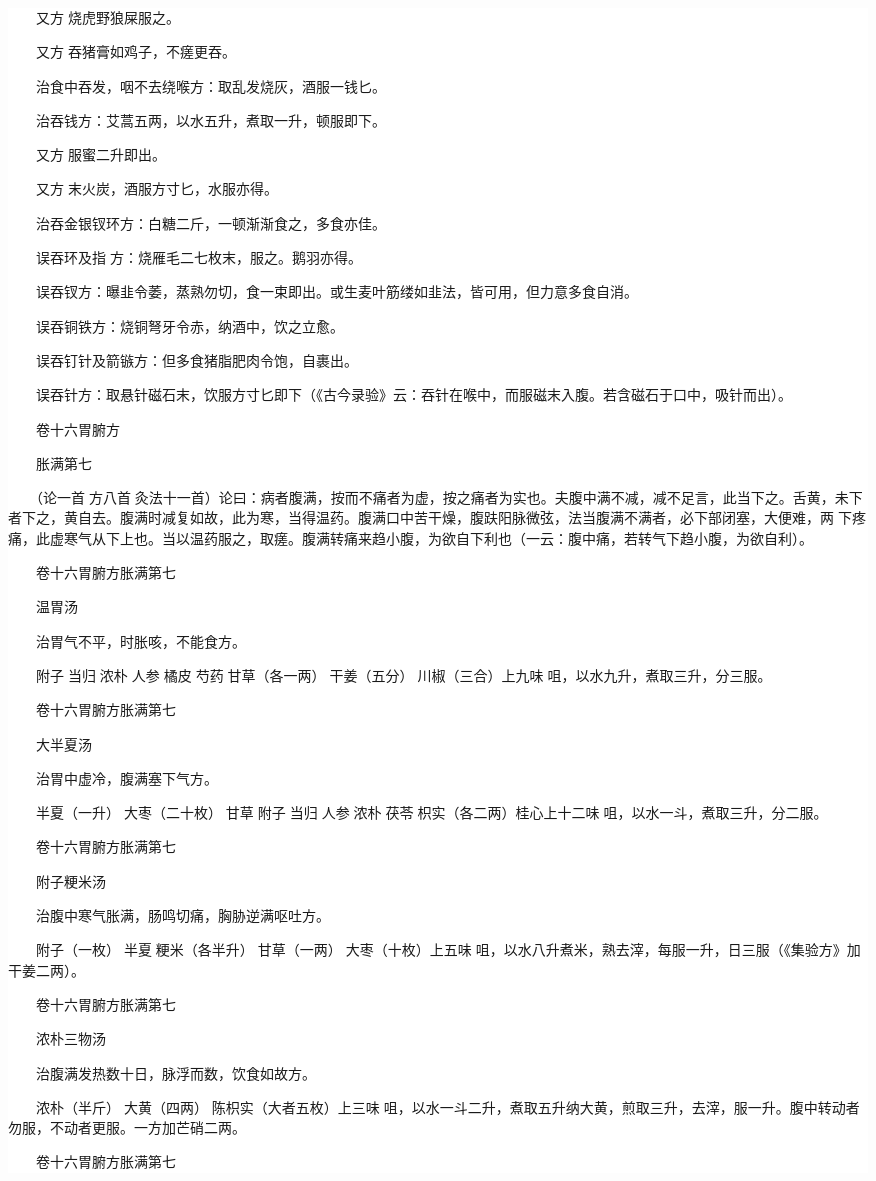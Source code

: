 　　又方 烧虎野狼屎服之。

　　又方 吞猪膏如鸡子，不瘥更吞。

　　治食中吞发，咽不去绕喉方：取乱发烧灰，酒服一钱匕。

　　治吞钱方：艾蒿五两，以水五升，煮取一升，顿服即下。

　　又方 服蜜二升即出。

　　又方 末火炭，酒服方寸匕，水服亦得。

　　治吞金银钗环方：白糖二斤，一顿渐渐食之，多食亦佳。

　　误吞环及指 方：烧雁毛二七枚末，服之。鹅羽亦得。

　　误吞钗方：曝韭令萎，蒸熟勿切，食一束即出。或生麦叶筋缕如韭法，皆可用，但力意多食自消。

　　误吞铜铁方：烧铜弩牙令赤，纳酒中，饮之立愈。

　　误吞钉针及箭镞方：但多食猪脂肥肉令饱，自裹出。

　　误吞针方：取悬针磁石末，饮服方寸匕即下（《古今录验》云：吞针在喉中，而服磁末入腹。若含磁石于口中，吸针而出）。

　　卷十六胃腑方

　　胀满第七

　　（论一首 方八首 灸法十一首）论曰：病者腹满，按而不痛者为虚，按之痛者为实也。夫腹中满不减，减不足言，此当下之。舌黄，未下者下之，黄自去。腹满时减复如故，此为寒，当得温药。腹满口中苦干燥，腹趺阳脉微弦，法当腹满不满者，必下部闭塞，大便难，两 下疼痛，此虚寒气从下上也。当以温药服之，取瘥。腹满转痛来趋小腹，为欲自下利也（一云：腹中痛，若转气下趋小腹，为欲自利）。

　　卷十六胃腑方胀满第七

　　温胃汤

　　治胃气不平，时胀咳，不能食方。

　　附子 当归 浓朴 人参 橘皮 芍药 甘草（各一两） 干姜（五分） 川椒（三合）上九味 咀，以水九升，煮取三升，分三服。

　　卷十六胃腑方胀满第七

　　大半夏汤

　　治胃中虚冷，腹满塞下气方。

　　半夏（一升） 大枣（二十枚） 甘草 附子 当归 人参 浓朴 茯苓 枳实（各二两）桂心上十二味 咀，以水一斗，煮取三升，分二服。

　　卷十六胃腑方胀满第七

　　附子粳米汤

　　治腹中寒气胀满，肠鸣切痛，胸胁逆满呕吐方。

　　附子（一枚） 半夏 粳米（各半升） 甘草（一两） 大枣（十枚）上五味 咀，以水八升煮米，熟去滓，每服一升，日三服（《集验方》加干姜二两）。

　　卷十六胃腑方胀满第七

　　浓朴三物汤

　　治腹满发热数十日，脉浮而数，饮食如故方。

　　浓朴（半斤） 大黄（四两） 陈枳实（大者五枚）上三味 咀，以水一斗二升，煮取五升纳大黄，煎取三升，去滓，服一升。腹中转动者勿服，不动者更服。一方加芒硝二两。

　　卷十六胃腑方胀满第七
